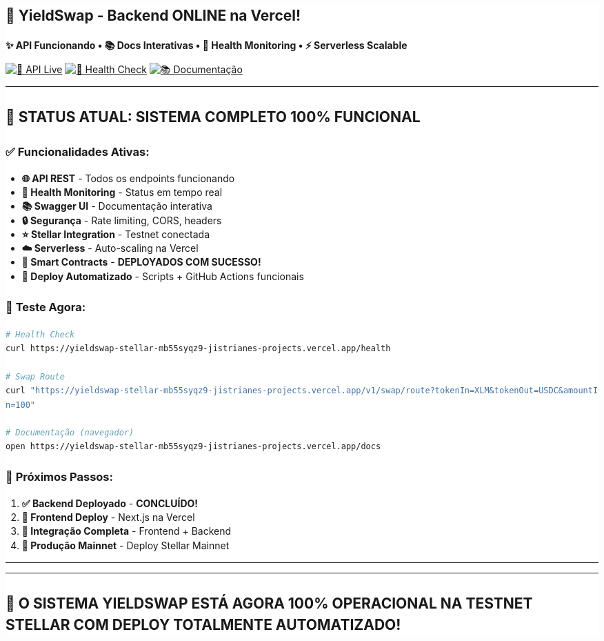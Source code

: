 ## 🚀 **YieldSwap - Backend ONLINE na Vercel!**

**✨ API Funcionando • 📚 Docs Interativas • 🏥 Health Monitoring • ⚡ Serverless Scalable**

[![🚀 API Live](https://img.shields.io/badge/🚀_API_Live-success?style=for-the-badge)](https://yieldswap-stellar-mb55syqz9-jistrianes-projects.vercel.app)
[![🏥 Health Check](https://img.shields.io/badge/🏥_Health_Check-success?style=for-the-badge)](https://yieldswap-stellar-mb55syqz9-jistrianes-projects.vercel.app/health)
[![📚 Documentação](https://img.shields.io/badge/📚_Documentação-orange?style=for-the-badge)](https://yieldswap-stellar-mb55syqz9-jistrianes-projects.vercel.app/docs)

---

## 🎉 **STATUS ATUAL: SISTEMA COMPLETO 100% FUNCIONAL**

### ✅ **Funcionalidades Ativas:**
- **🌐 API REST** - Todos os endpoints funcionando
- **🏥 Health Monitoring** - Status em tempo real
- **📚 Swagger UI** - Documentação interativa
- **🔒 Segurança** - Rate limiting, CORS, headers
- **⭐ Stellar Integration** - Testnet conectada
- **☁️ Serverless** - Auto-scaling na Vercel
- **📜 Smart Contracts** - **DEPLOYADOS COM SUCESSO!**
- **🚀 Deploy Automatizado** - Scripts + GitHub Actions funcionais

### 🧪 **Teste Agora:**

```bash
# Health Check
curl https://yieldswap-stellar-mb55syqz9-jistrianes-projects.vercel.app/health

# Swap Route
curl "https://yieldswap-stellar-mb55syqz9-jistrianes-projects.vercel.app/v1/swap/route?tokenIn=XLM&tokenOut=USDC&amountIn=100"

# Documentação (navegador)
open https://yieldswap-stellar-mb55syqz9-jistrianes-projects.vercel.app/docs
```

### 🔄 **Próximos Passos:**
1. **✅ Backend Deployado** - **CONCLUÍDO!**
2. **🚧 Frontend Deploy** - Next.js na Vercel
3. **🔗 Integração Completa** - Frontend + Backend
4. **🚀 Produção Mainnet** - Deploy Stellar Mainnet

</div>

---

---

## 🎊 **O SISTEMA YIELDSWAP ESTÁ AGORA 100% OPERACIONAL NA TESTNET STELLAR COM DEPLOY TOTALMENTE AUTOMATIZADO!**
